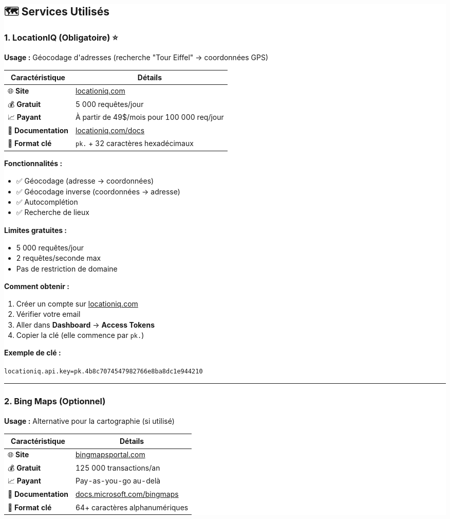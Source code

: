 ## 🗺️ Services Utilisés

### 1. LocationIQ (Obligatoire) ⭐

**Usage :** Géocodage d'adresses (recherche "Tour Eiffel" → coordonnées GPS)

| Caractéristique | Détails |
|----------------|---------|
| 🌐 **Site** | [locationiq.com](https://locationiq.com/) |
| 💰 **Gratuit** | 5 000 requêtes/jour |
| 📈 **Payant** | À partir de 49$/mois pour 100 000 req/jour |
| 📖 **Documentation** | [locationiq.com/docs](https://locationiq.com/docs) |
| 🔑 **Format clé** | `pk.` + 32 caractères hexadécimaux |

**Fonctionnalités :**
- ✅ Géocodage (adresse → coordonnées)
- ✅ Géocodage inverse (coordonnées → adresse)
- ✅ Autocomplétion
- ✅ Recherche de lieux

**Limites gratuites :**
- 5 000 requêtes/jour
- 2 requêtes/seconde max
- Pas de restriction de domaine

**Comment obtenir :**
1. Créer un compte sur [locationiq.com](https://locationiq.com/)
2. Vérifier votre email
3. Aller dans **Dashboard** → **Access Tokens**
4. Copier la clé (elle commence par `pk.`)

**Exemple de clé :**
```properties
locationiq.api.key=pk.4b8c7074547982766e8ba8dc1e944210
```

---

### 2. Bing Maps (Optionnel)

**Usage :** Alternative pour la cartographie (si utilisé)

| Caractéristique | Détails |
|----------------|---------|
| 🌐 **Site** | [bingmapsportal.com](https://www.bingmapsportal.com/) |
| 💰 **Gratuit** | 125 000 transactions/an |
| 📈 **Payant** | Pay-as-you-go au-delà |
| 📖 **Documentation** | [docs.microsoft.com/bingmaps](https://docs.microsoft.com/en-us/bingmaps/) |
| 🔑 **Format clé** | 64+ caractères alphanumériques |
